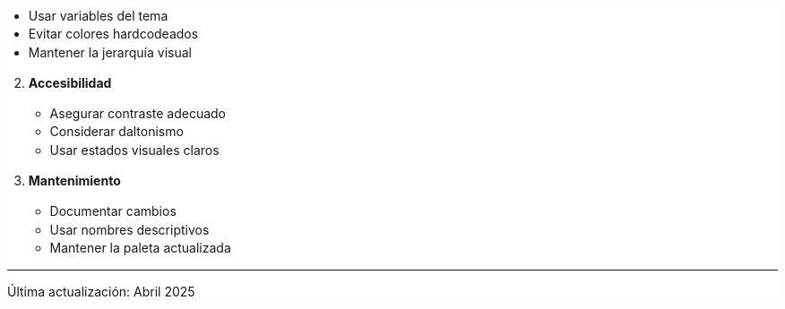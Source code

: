    - Usar variables del tema
   - Evitar colores hardcodeados
   - Mantener la jerarquía visual

2. **Accesibilidad**

   - Asegurar contraste adecuado
   - Considerar daltonismo
   - Usar estados visuales claros

3. **Mantenimiento**
   - Documentar cambios
   - Usar nombres descriptivos
   - Mantener la paleta actualizada

---

Última actualización: Abril 2025
